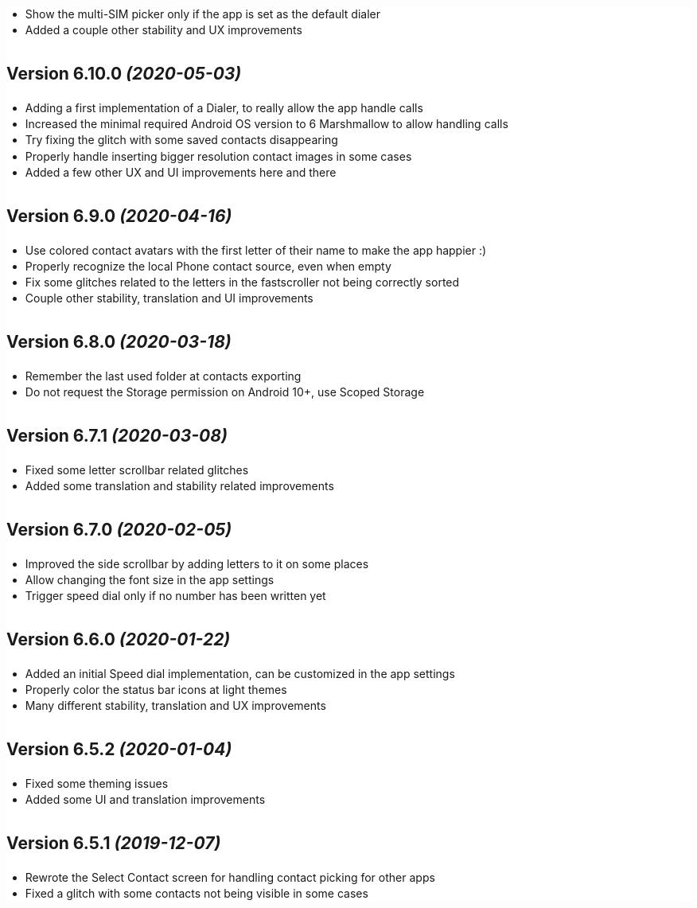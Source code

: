  * Show the multi-SIM picker only if the app is set as the default dialer
 * Added a couple other stability and UX improvements

Version 6.10.0 *(2020-05-03)*
----------------------------

 * Adding a first implementation of a Dialer, to really allow the app handle calls
 * Increased the minimal required Android OS version to 6 Marshmallow to allow handling calls
 * Try fixing the glitch with some saved contacts disappearing
 * Properly handle inserting bigger resolution contact images in some cases
 * Added a few other UX and UI improvements here and there

Version 6.9.0 *(2020-04-16)*
----------------------------

 * Use colored contact avatars with the first letter of their name to make the app happier :)
 * Properly recognize the local Phone contact source, even when empty
 * Fix some glitches related to the letters in the fastscroller not being correctly sorted
 * Couple other stability, translation and UI improvements

Version 6.8.0 *(2020-03-18)*
----------------------------

 * Remember the last used folder at contacts exporting
 * Do not request the Storage permission on Android 10+, use Scoped Storage

Version 6.7.1 *(2020-03-08)*
----------------------------

 * Fixed some letter scrollbar related glitches
 * Added some translation and stability related improvements

Version 6.7.0 *(2020-02-05)*
----------------------------

 * Improved the side scrollbar by adding letters to it on some places
 * Allow changing the font size in the app settings
 * Trigger speed dial only if no number has been written yet

Version 6.6.0 *(2020-01-22)*
----------------------------

 * Added an initial Speed dial implementation, can be customized in the app settings
 * Properly color the status bar icons at light themes
 * Many different stability, translation and UX improvements

Version 6.5.2 *(2020-01-04)*
----------------------------

 * Fixed some theming issues
 * Added some UI and translation improvements

Version 6.5.1 *(2019-12-07)*
----------------------------

 * Rewrote the Select Contact screen for handling contact picking for other apps
 * Fixed a glitch with some contacts not being visible in some cases
